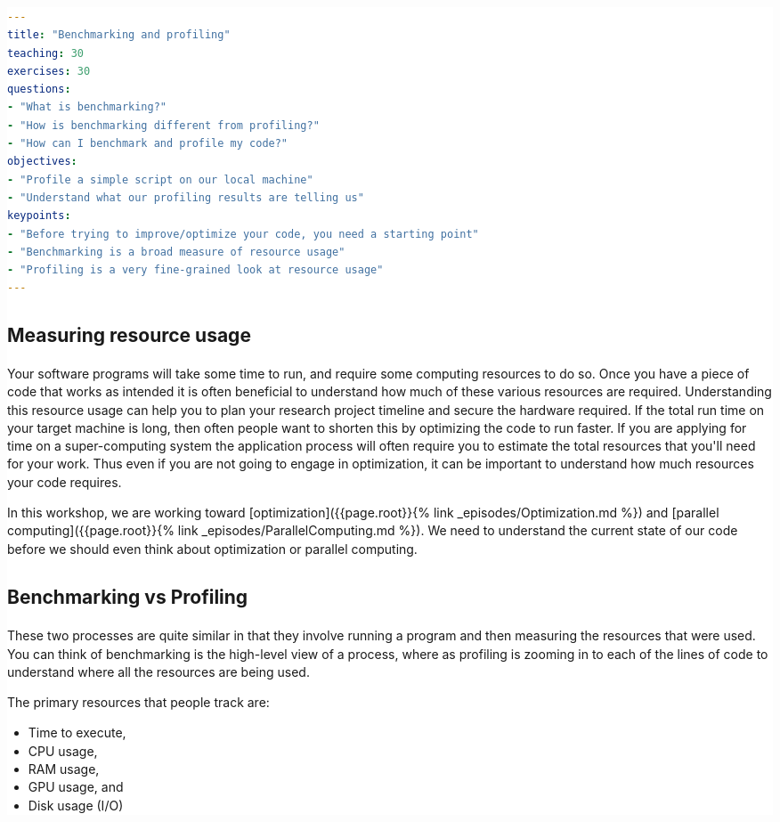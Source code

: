 ```yaml
---
title: "Benchmarking and profiling"
teaching: 30
exercises: 30
questions:
- "What is benchmarking?"
- "How is benchmarking different from profiling?"
- "How can I benchmark and profile my code?"
objectives:
- "Profile a simple script on our local machine"
- "Understand what our profiling results are telling us"
keypoints:
- "Before trying to improve/optimize your code, you need a starting point"
- "Benchmarking is a broad measure of resource usage"
- "Profiling is a very fine-grained look at resource usage"
---
```


## Measuring resource usage
Your software programs will take some time to run, and require some computing resources to do so.
Once you have a piece of code that works as intended it is often beneficial to understand how much of these various resources are required.
Understanding this resource usage can help you to plan your research project timeline and secure the hardware required.
If the total run time on your target machine is long, then often people want to shorten this by optimizing the code to run faster.
If you are applying for time on a super-computing system the application process will often require you to estimate the total resources that you'll need for your work.
Thus even if you are not going to engage in optimization, it can be important to understand how much resources your code requires.

In this workshop, we are working toward [optimization]({{page.root}}{% link _episodes/Optimization.md %}) and [parallel computing]({{page.root}}{% link _episodes/ParallelComputing.md %}).
We need to understand the current state of our code before we should even think about optimization or parallel computing.


## Benchmarking vs Profiling
These two processes are quite similar in that they involve running a program and then measuring the resources that were used.
You can think of benchmarking is the high-level view of a process, where as profiling is zooming in to each of the lines of code to understand where all the resources are being used.

The primary resources that people track are:
- Time to execute,
- CPU usage,
- RAM usage,
- GPU usage, and
- Disk usage (I/O)
